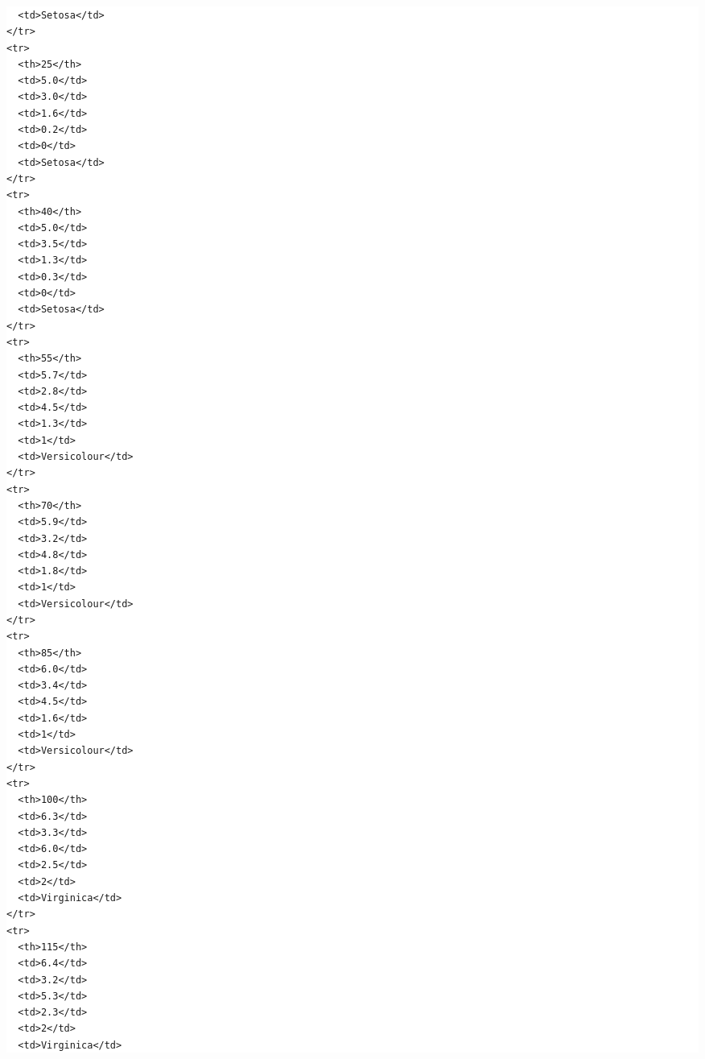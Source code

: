       <td>Setosa</td>
    </tr>
    <tr>
      <th>25</th>
      <td>5.0</td>
      <td>3.0</td>
      <td>1.6</td>
      <td>0.2</td>
      <td>0</td>
      <td>Setosa</td>
    </tr>
    <tr>
      <th>40</th>
      <td>5.0</td>
      <td>3.5</td>
      <td>1.3</td>
      <td>0.3</td>
      <td>0</td>
      <td>Setosa</td>
    </tr>
    <tr>
      <th>55</th>
      <td>5.7</td>
      <td>2.8</td>
      <td>4.5</td>
      <td>1.3</td>
      <td>1</td>
      <td>Versicolour</td>
    </tr>
    <tr>
      <th>70</th>
      <td>5.9</td>
      <td>3.2</td>
      <td>4.8</td>
      <td>1.8</td>
      <td>1</td>
      <td>Versicolour</td>
    </tr>
    <tr>
      <th>85</th>
      <td>6.0</td>
      <td>3.4</td>
      <td>4.5</td>
      <td>1.6</td>
      <td>1</td>
      <td>Versicolour</td>
    </tr>
    <tr>
      <th>100</th>
      <td>6.3</td>
      <td>3.3</td>
      <td>6.0</td>
      <td>2.5</td>
      <td>2</td>
      <td>Virginica</td>
    </tr>
    <tr>
      <th>115</th>
      <td>6.4</td>
      <td>3.2</td>
      <td>5.3</td>
      <td>2.3</td>
      <td>2</td>
      <td>Virginica</td>